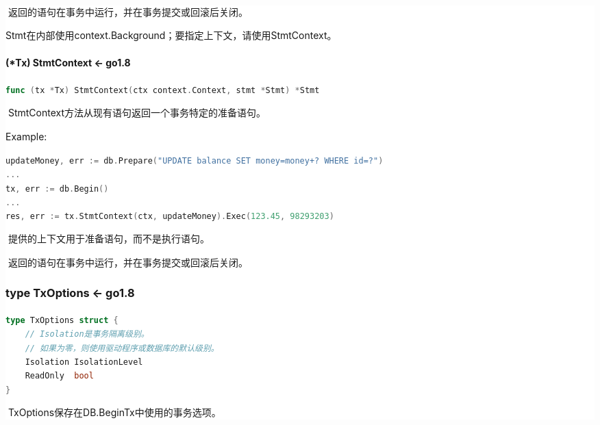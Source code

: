 ​	返回的语句在事务中运行，并在事务提交或回滚后关闭。

​	Stmt在内部使用context.Background；要指定上下文，请使用StmtContext。

#### (*Tx) StmtContext  <- go1.8

```go 
func (tx *Tx) StmtContext(ctx context.Context, stmt *Stmt) *Stmt
```

​	StmtContext方法从现有语句返回一个事务特定的准备语句。

Example:

```go 
updateMoney, err := db.Prepare("UPDATE balance SET money=money+? WHERE id=?")
...
tx, err := db.Begin()
...
res, err := tx.StmtContext(ctx, updateMoney).Exec(123.45, 98293203)
```

​	提供的上下文用于准备语句，而不是执行语句。

​	返回的语句在事务中运行，并在事务提交或回滚后关闭。

### type TxOptions  <- go1.8

```go 
type TxOptions struct {
	// Isolation是事务隔离级别。
	// 如果为零，则使用驱动程序或数据库的默认级别。
	Isolation IsolationLevel
	ReadOnly  bool
}
```

​	TxOptions保存在DB.BeginTx中使用的事务选项。

